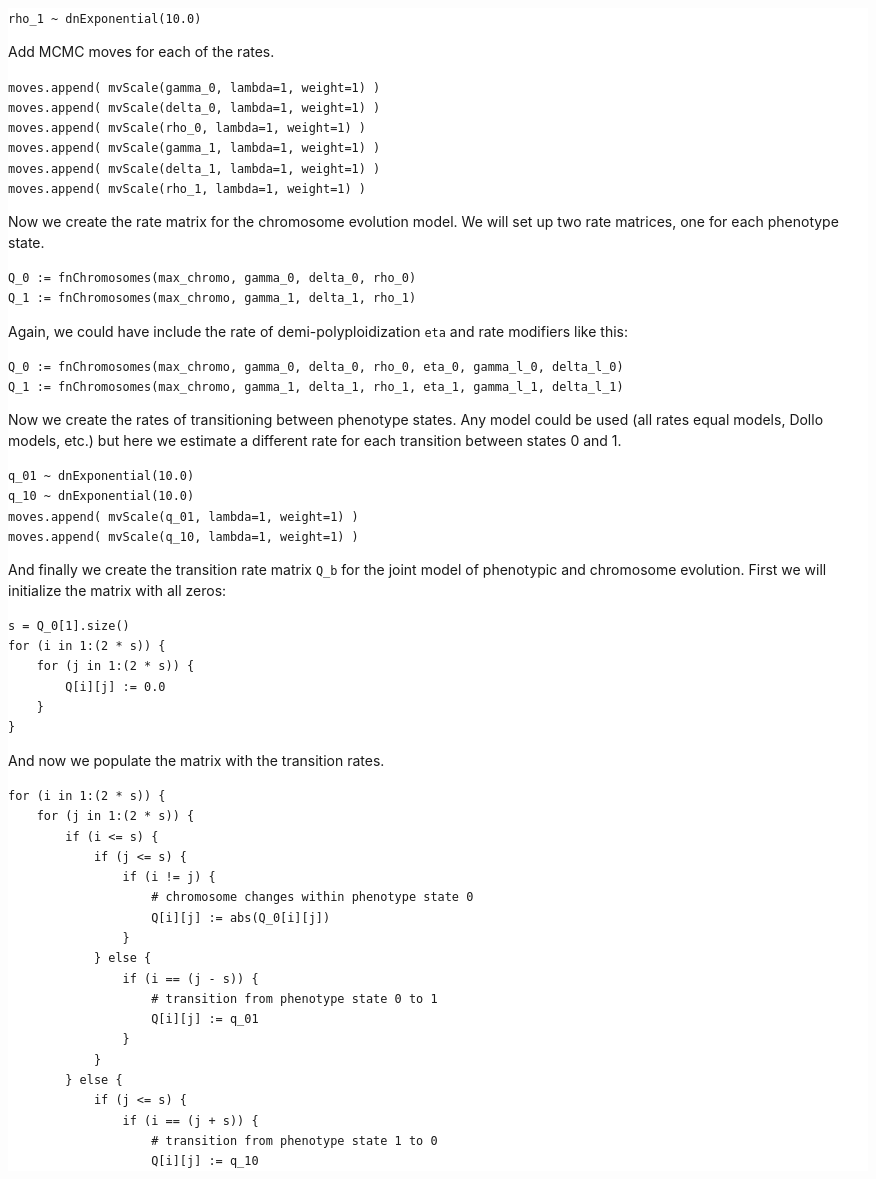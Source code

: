 ```
rho_1 ~ dnExponential(10.0)
```
Add MCMC moves for each of the rates.
```
moves.append( mvScale(gamma_0, lambda=1, weight=1) )
moves.append( mvScale(delta_0, lambda=1, weight=1) )
moves.append( mvScale(rho_0, lambda=1, weight=1) )
moves.append( mvScale(gamma_1, lambda=1, weight=1) )
moves.append( mvScale(delta_1, lambda=1, weight=1) )
moves.append( mvScale(rho_1, lambda=1, weight=1) )
```
Now we create the rate matrix for the chromosome evolution model. We
will set up two rate matrices, one for each phenotype state.
```
Q_0 := fnChromosomes(max_chromo, gamma_0, delta_0, rho_0)
Q_1 := fnChromosomes(max_chromo, gamma_1, delta_1, rho_1)
```
Again, we could have include the rate of demi-polyploidization `eta` and
rate modifiers like this:
```
Q_0 := fnChromosomes(max_chromo, gamma_0, delta_0, rho_0, eta_0, gamma_l_0, delta_l_0) 
Q_1 := fnChromosomes(max_chromo, gamma_1, delta_1, rho_1, eta_1, gamma_l_1, delta_l_1) 
```
Now we create the rates of transitioning between phenotype states. Any
model could be used (all rates equal models, Dollo models, etc.) but
here we estimate a different rate for each transition between states 0
and 1.
```
q_01 ~ dnExponential(10.0)
q_10 ~ dnExponential(10.0)
moves.append( mvScale(q_01, lambda=1, weight=1) )
moves.append( mvScale(q_10, lambda=1, weight=1) )
```
And finally we create the transition rate matrix `Q_b` for the joint
model of phenotypic and chromosome evolution. First we will initialize
the matrix with all zeros:
```
s = Q_0[1].size()
for (i in 1:(2 * s)) {
    for (j in 1:(2 * s)) {
        Q[i][j] := 0.0
    }
}
```
And now we populate the matrix with the transition rates.
```
for (i in 1:(2 * s)) {
    for (j in 1:(2 * s)) {
        if (i <= s) {
            if (j <= s) {
                if (i != j) {
                    # chromosome changes within phenotype state 0
                    Q[i][j] := abs(Q_0[i][j])
                }
            } else {
                if (i == (j - s)) {
                    # transition from phenotype state 0 to 1
                    Q[i][j] := q_01
                }
            }
        } else {
            if (j <= s) {
                if (i == (j + s)) {
                    # transition from phenotype state 1 to 0
                    Q[i][j] := q_10
```